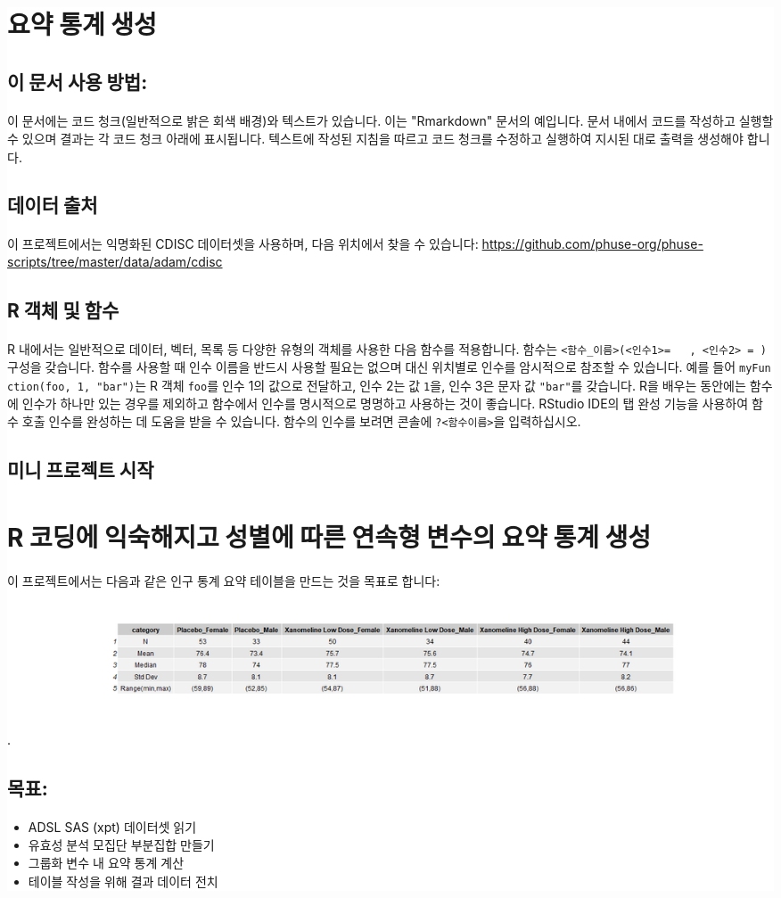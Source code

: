 # 요약 통계 생성

## 이 문서 사용 방법:

이 문서에는 코드 청크(일반적으로 밝은 회색 배경)와 텍스트가 있습니다.
이는 "Rmarkdown" 문서의 예입니다. 문서 내에서 코드를 작성하고 실행할 수
있으며 결과는 각 코드 청크 아래에 표시됩니다. 텍스트에 작성된 지침을
따르고 코드 청크를 수정하고 실행하여 지시된 대로 출력을 생성해야 합니다.

## 데이터 출처

이 프로젝트에서는 익명화된 CDISC 데이터셋을 사용하며, 다음 위치에서 찾을
수 있습니다:
https://github.com/phuse-org/phuse-scripts/tree/master/data/adam/cdisc

## R 객체 및 함수

R 내에서는 일반적으로 데이터, 벡터, 목록 등 다양한 유형의 객체를 사용한
다음 함수를 적용합니다. 함수는 `<함수_이름>(<인수1>=   , <인수2> = )`
구성을 갖습니다. 함수를 사용할 때 인수 이름을 반드시 사용할 필요는
없으며 대신 위치별로 인수를 암시적으로 참조할 수 있습니다. 예를 들어
`myFunction(foo, 1, "bar")`는 R 객체 `foo`를 인수 1의 값으로 전달하고,
인수 2는 값 `1`을, 인수 3은 문자 값 `"bar"`를 갖습니다. R을 배우는
동안에는 함수에 인수가 하나만 있는 경우를 제외하고 함수에서 인수를
명시적으로 명명하고 사용하는 것이 좋습니다. RStudio IDE의 탭 완성 기능을
사용하여 함수 호출 인수를 완성하는 데 도움을 받을 수 있습니다. 함수의
인수를 보려면 콘솔에 `?<함수이름>`을 입력하십시오.

## 미니 프로젝트 시작

# R 코딩에 익숙해지고 성별에 따른 연속형 변수의 요약 통계 생성

이 프로젝트에서는 다음과 같은 인구 통계 요약 테이블을 만드는 것을 목표로
합니다: ![인구 통계 테이블](img/MiniProject3_demog_table.png).

## 목표:

-   ADSL SAS (xpt) 데이터셋 읽기
-   유효성 분석 모집단 부분집합 만들기
-   그룹화 변수 내 요약 통계 계산
-   테이블 작성을 위해 결과 데이터 전치
